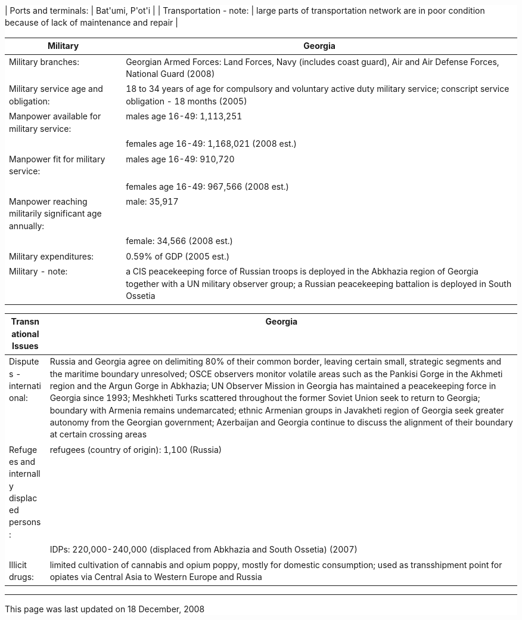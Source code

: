| Ports and terminals: | Bat'umi, P'ot'i |
| Transportation - note: | large parts of transportation network are in poor condition because of lack of maintenance and repair |

| Military | Georgia |
| --- | --- |
| Military branches: | Georgian Armed Forces: Land Forces, Navy (includes coast guard), Air and Air Defense Forces, National Guard (2008) |
| Military service age and obligation: | 18 to 34 years of age for compulsory and voluntary active duty military service; conscript service obligation - 18 months (2005) |
| Manpower available for military service: | males age 16-49: 1,113,251 |
| | females age 16-49: 1,168,021 (2008 est.) |
| Manpower fit for military service: | males age 16-49: 910,720 |
| | females age 16-49: 967,566 (2008 est.) |
| Manpower reaching militarily significant age annually: | male: 35,917 |
| | female: 34,566 (2008 est.) |
| Military expenditures: | 0.59% of GDP (2005 est.) |
| Military - note: | a CIS peacekeeping force of Russian troops is deployed in the Abkhazia region of Georgia together with a UN military observer group; a Russian peacekeeping battalion is deployed in South Ossetia |

| Transnational Issues | Georgia |
| --- | --- |
| Disputes - international: | Russia and Georgia agree on delimiting 80% of their common border, leaving certain small, strategic segments and the maritime boundary unresolved; OSCE observers monitor volatile areas such as the Pankisi Gorge in the Akhmeti region and the Argun Gorge in Abkhazia; UN Observer Mission in Georgia has maintained a peacekeeping force in Georgia since 1993; Meshkheti Turks scattered throughout the former Soviet Union seek to return to Georgia; boundary with Armenia remains undemarcated; ethnic Armenian groups in Javakheti region of Georgia seek greater autonomy from the Georgian government; Azerbaijan and Georgia continue to discuss the alignment of their boundary at certain crossing areas |
| Refugees and internally displaced persons: | refugees (country of origin): 1,100 (Russia) |
| | IDPs: 220,000-240,000 (displaced from Abkhazia and South Ossetia) (2007) |
| Illicit drugs: | limited cultivation of cannabis and opium poppy, mostly for domestic consumption; used as transshipment point for opiates via Central Asia to Western Europe and Russia |

---
This page was last updated on 18 December, 2008                      